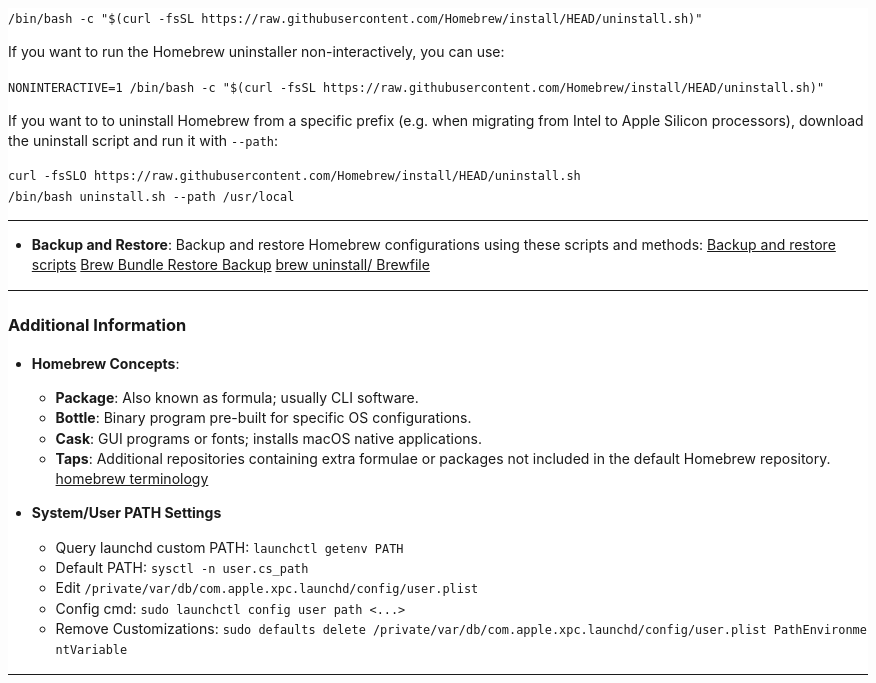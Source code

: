 ```shell
/bin/bash -c "$(curl -fsSL https://raw.githubusercontent.com/Homebrew/install/HEAD/uninstall.sh)"
```

If you want to run the Homebrew uninstaller non-interactively, you can use:
```shell
NONINTERACTIVE=1 /bin/bash -c "$(curl -fsSL https://raw.githubusercontent.com/Homebrew/install/HEAD/uninstall.sh)"
```

If you want to to uninstall Homebrew from a specific prefix (e.g. when migrating from Intel to Apple Silicon processors), download the uninstall script and run it with `--path`:
```
curl -fsSLO https://raw.githubusercontent.com/Homebrew/install/HEAD/uninstall.sh
/bin/bash uninstall.sh --path /usr/local
```

---

- **Backup and Restore**:
  Backup and restore Homebrew configurations using these scripts and methods:
  [Backup and restore scripts](https://github.com/Jaycedam/mac-setup/blob/main/main.sh)
  [Brew Bundle Restore Backup](https://tomlankhorst.nl/brew-bundle-restore-backup/)
  [brew uninstall/ Brewfile](https://github.com/orgs/Homebrew/discussions/393)
  
---

### Additional Information

- **Homebrew Concepts**:
  - **Package**: Also known as formula; usually CLI software.
  - **Bottle**: Binary program pre-built for specific OS configurations.
  - **Cask**: GUI programs or fonts; installs macOS native applications.
  - **Taps**: Additional repositories containing extra formulae or packages not included in the default Homebrew repository.
[homebrew terminology](https://stackoverflow.com/a/64992043)


- **System/User PATH Settings**
  - Query launchd custom PATH: `launchctl getenv PATH`
  - Default PATH: `sysctl -n user.cs_path`
  - Edit `/private/var/db/com.apple.xpc.launchd/config/user.plist`
  - Config cmd: `sudo launchctl config user path <...>`
  - Remove Customizations: `sudo defaults delete /private/var/db/com.apple.xpc.launchd/config/user.plist PathEnvironmentVariable`





---